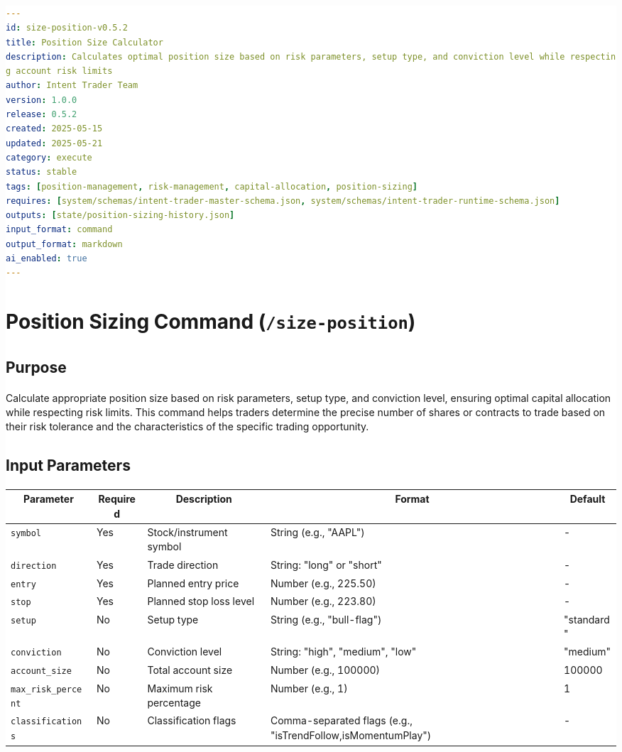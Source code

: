 ```yaml
---
id: size-position-v0.5.2
title: Position Size Calculator
description: Calculates optimal position size based on risk parameters, setup type, and conviction level while respecting account risk limits
author: Intent Trader Team
version: 1.0.0
release: 0.5.2
created: 2025-05-15
updated: 2025-05-21
category: execute
status: stable
tags: [position-management, risk-management, capital-allocation, position-sizing]
requires: [system/schemas/intent-trader-master-schema.json, system/schemas/intent-trader-runtime-schema.json]
outputs: [state/position-sizing-history.json]
input_format: command
output_format: markdown
ai_enabled: true
---
```


# Position Sizing Command (`/size-position`)

## Purpose

Calculate appropriate position size based on risk parameters, setup type, and conviction level, ensuring optimal capital allocation while respecting risk limits. This command helps traders determine the precise number of shares or contracts to trade based on their risk tolerance and the characteristics of the specific trading opportunity.

## Input Parameters

| Parameter | Required | Description | Format | Default |
|-----------|----------|-------------|--------|---------|
| `symbol` | Yes | Stock/instrument symbol | String (e.g., "AAPL") | - |
| `direction` | Yes | Trade direction | String: "long" or "short" | - |
| `entry` | Yes | Planned entry price | Number (e.g., 225.50) | - |
| `stop` | Yes | Planned stop loss level | Number (e.g., 223.80) | - |
| `setup` | No | Setup type | String (e.g., "bull-flag") | "standard" |
| `conviction` | No | Conviction level | String: "high", "medium", "low" | "medium" |
| `account_size` | No | Total account size | Number (e.g., 100000) | 100000 |
| `max_risk_percent` | No | Maximum risk percentage | Number (e.g., 1) | 1 |
| `classifications` | No | Classification flags | Comma-separated flags (e.g., "isTrendFollow,isMomentumPlay") | - |
